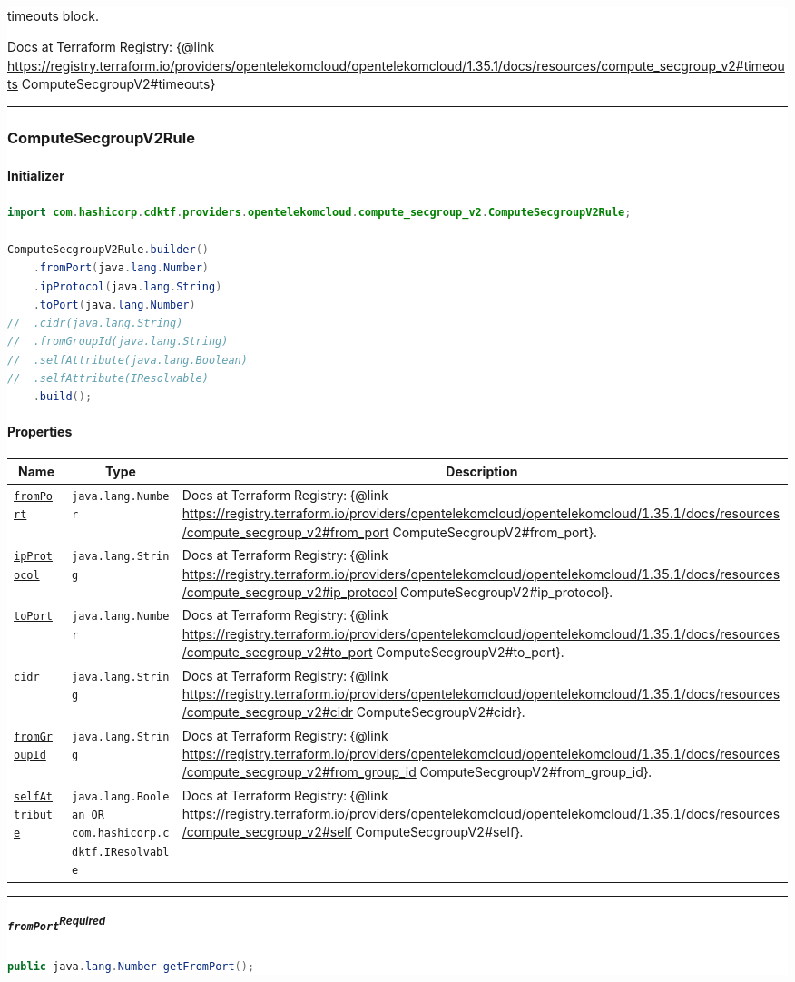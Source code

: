 timeouts block.

Docs at Terraform Registry: {@link https://registry.terraform.io/providers/opentelekomcloud/opentelekomcloud/1.35.1/docs/resources/compute_secgroup_v2#timeouts ComputeSecgroupV2#timeouts}

---

### ComputeSecgroupV2Rule <a name="ComputeSecgroupV2Rule" id="@cdktf/provider-opentelekomcloud.computeSecgroupV2.ComputeSecgroupV2Rule"></a>

#### Initializer <a name="Initializer" id="@cdktf/provider-opentelekomcloud.computeSecgroupV2.ComputeSecgroupV2Rule.Initializer"></a>

```java
import com.hashicorp.cdktf.providers.opentelekomcloud.compute_secgroup_v2.ComputeSecgroupV2Rule;

ComputeSecgroupV2Rule.builder()
    .fromPort(java.lang.Number)
    .ipProtocol(java.lang.String)
    .toPort(java.lang.Number)
//  .cidr(java.lang.String)
//  .fromGroupId(java.lang.String)
//  .selfAttribute(java.lang.Boolean)
//  .selfAttribute(IResolvable)
    .build();
```

#### Properties <a name="Properties" id="Properties"></a>

| **Name** | **Type** | **Description** |
| --- | --- | --- |
| <code><a href="#@cdktf/provider-opentelekomcloud.computeSecgroupV2.ComputeSecgroupV2Rule.property.fromPort">fromPort</a></code> | <code>java.lang.Number</code> | Docs at Terraform Registry: {@link https://registry.terraform.io/providers/opentelekomcloud/opentelekomcloud/1.35.1/docs/resources/compute_secgroup_v2#from_port ComputeSecgroupV2#from_port}. |
| <code><a href="#@cdktf/provider-opentelekomcloud.computeSecgroupV2.ComputeSecgroupV2Rule.property.ipProtocol">ipProtocol</a></code> | <code>java.lang.String</code> | Docs at Terraform Registry: {@link https://registry.terraform.io/providers/opentelekomcloud/opentelekomcloud/1.35.1/docs/resources/compute_secgroup_v2#ip_protocol ComputeSecgroupV2#ip_protocol}. |
| <code><a href="#@cdktf/provider-opentelekomcloud.computeSecgroupV2.ComputeSecgroupV2Rule.property.toPort">toPort</a></code> | <code>java.lang.Number</code> | Docs at Terraform Registry: {@link https://registry.terraform.io/providers/opentelekomcloud/opentelekomcloud/1.35.1/docs/resources/compute_secgroup_v2#to_port ComputeSecgroupV2#to_port}. |
| <code><a href="#@cdktf/provider-opentelekomcloud.computeSecgroupV2.ComputeSecgroupV2Rule.property.cidr">cidr</a></code> | <code>java.lang.String</code> | Docs at Terraform Registry: {@link https://registry.terraform.io/providers/opentelekomcloud/opentelekomcloud/1.35.1/docs/resources/compute_secgroup_v2#cidr ComputeSecgroupV2#cidr}. |
| <code><a href="#@cdktf/provider-opentelekomcloud.computeSecgroupV2.ComputeSecgroupV2Rule.property.fromGroupId">fromGroupId</a></code> | <code>java.lang.String</code> | Docs at Terraform Registry: {@link https://registry.terraform.io/providers/opentelekomcloud/opentelekomcloud/1.35.1/docs/resources/compute_secgroup_v2#from_group_id ComputeSecgroupV2#from_group_id}. |
| <code><a href="#@cdktf/provider-opentelekomcloud.computeSecgroupV2.ComputeSecgroupV2Rule.property.selfAttribute">selfAttribute</a></code> | <code>java.lang.Boolean OR com.hashicorp.cdktf.IResolvable</code> | Docs at Terraform Registry: {@link https://registry.terraform.io/providers/opentelekomcloud/opentelekomcloud/1.35.1/docs/resources/compute_secgroup_v2#self ComputeSecgroupV2#self}. |

---

##### `fromPort`<sup>Required</sup> <a name="fromPort" id="@cdktf/provider-opentelekomcloud.computeSecgroupV2.ComputeSecgroupV2Rule.property.fromPort"></a>

```java
public java.lang.Number getFromPort();
```
